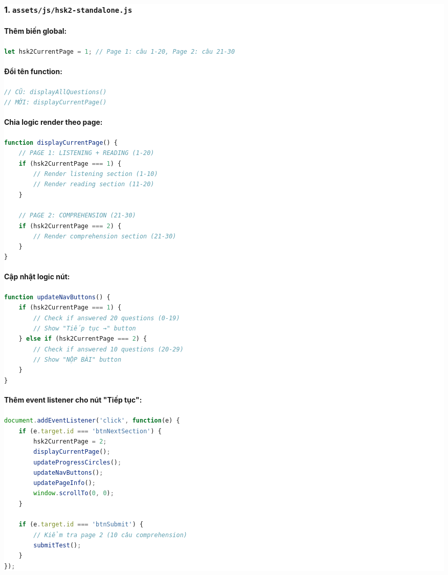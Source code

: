 ### 1. `assets/js/hsk2-standalone.js`

#### Thêm biến global:
```javascript
let hsk2CurrentPage = 1; // Page 1: câu 1-20, Page 2: câu 21-30
```

#### Đổi tên function:
```javascript
// CŨ: displayAllQuestions()
// MỚI: displayCurrentPage()
```

#### Chia logic render theo page:
```javascript
function displayCurrentPage() {
    // PAGE 1: LISTENING + READING (1-20)
    if (hsk2CurrentPage === 1) {
        // Render listening section (1-10)
        // Render reading section (11-20)
    }
    
    // PAGE 2: COMPREHENSION (21-30)
    if (hsk2CurrentPage === 2) {
        // Render comprehension section (21-30)
    }
}
```

#### Cập nhật logic nút:
```javascript
function updateNavButtons() {
    if (hsk2CurrentPage === 1) {
        // Check if answered 20 questions (0-19)
        // Show "Tiếp tục →" button
    } else if (hsk2CurrentPage === 2) {
        // Check if answered 10 questions (20-29)
        // Show "NỘP BÀI" button
    }
}
```

#### Thêm event listener cho nút "Tiếp tục":
```javascript
document.addEventListener('click', function(e) {
    if (e.target.id === 'btnNextSection') {
        hsk2CurrentPage = 2;
        displayCurrentPage();
        updateProgressCircles();
        updateNavButtons();
        updatePageInfo();
        window.scrollTo(0, 0);
    }
    
    if (e.target.id === 'btnSubmit') {
        // Kiểm tra page 2 (10 câu comprehension)
        submitTest();
    }
});
```
